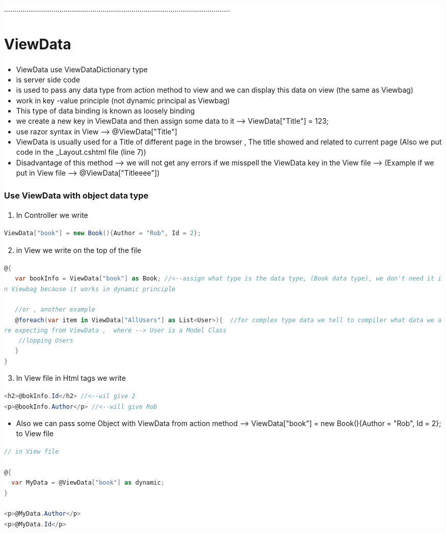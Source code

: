 ..............................................................................................................

# ViewData

- ViewData use ViewDataDictionary type
- is server side code
- is used to pass any data type from action method to view and we can display this data on view (the same as Viewbag)
- work in key -value principle (not dynamic principal as Viewbag)
- This type of data binding is known as loosely binding
- we create a new key in ViewData and then assign some data to it --> ViewData["Title"] = 123;
- use razor syntax in View --> @ViewData["Title"]
- ViewData is usually used for a Title of different page in the browser , The title showed and related to current page (Also we put code in the \_Layout.cshtml file (line 7))
- Disadvantage of this method --> we will not get any errors if we misspell the ViewData key in the View file --> (Example if we put in View file --> @ViewData["Titleeee"])

### Use ViewData with object data type

1. In Controller we write

```C#
ViewData["book"] = new Book(){Author = "Rob", Id = 2};
```

2. in View we write on the top of the file

```C#
@{
   var bookInfo = ViewData["book"] as Book; //<--assign what type is the data type, (Book data type), we don't need it in Viewbag because it works in dynamic principle

   //or , another example
   @foreach(var item in ViewData["AllUsers"] as List<User>){  //for complex type data we tell to compiler what data we are expecting from ViewData ,  where --> User is a Model Class
    //lopping Users
   }
}
```

3. In View file in Html tags we write

```C#
<h2>@bokInfo.Id</h2> //<--wil give 2
<p>@bookInfo.Author</p> //<--will give Rob
```

- Also we can pass some Object with ViewData from action method --> ViewData["book"] = new Book(){Author = "Rob", Id = 2}; to View file

```C#
// in View file

@{
  var MyData = @ViewData["book"] as dynamic;
}

<p>@MyData.Author</p>
<p>@MyData.Id</p>
```
